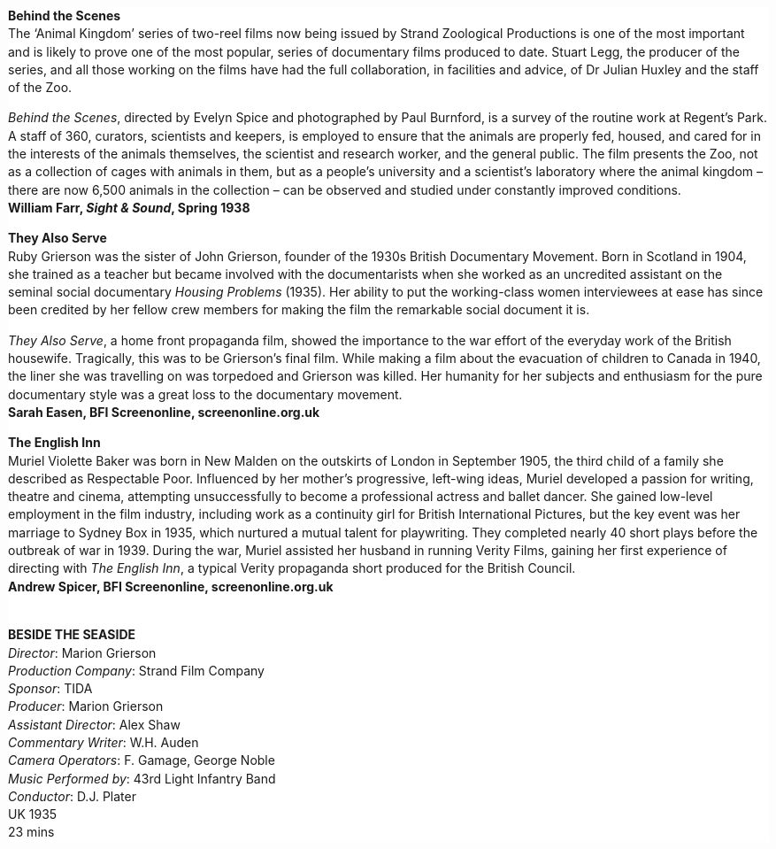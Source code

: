 **Behind the Scenes**  
The ‘Animal Kingdom’ series of two-reel films now being issued by Strand Zoological Productions is one of the most important and is likely to prove one of the most popular, series of documentary films produced to date. Stuart Legg, the producer of the series, and all those working on the films have had the full collaboration, in facilities and advice, of Dr Julian Huxley and the staff of the Zoo.

_Behind the Scenes_, directed by Evelyn Spice and photographed by Paul Burnford, is a survey of the routine work at Regent’s Park. A staff of 360, curators, scientists and keepers, is employed to ensure that the animals are properly fed, housed, and cared for in the interests of the animals themselves, the scientist and research worker, and the general public. The film presents the Zoo, not as a collection of cages with animals in them, but as a people’s university and a scientist’s laboratory where the animal kingdom – there are now 6,500 animals in the collection – can be observed and studied under constantly improved conditions.  
**William Farr, _Sight & Sound_, Spring 1938**

**They Also Serve**  
Ruby Grierson was the sister of John Grierson, founder of the 1930s British Documentary Movement. Born in Scotland in 1904, she trained as a teacher but became involved with the documentarists when she worked as an uncredited assistant on the seminal social documentary _Housing Problems_ (1935). Her ability to put the working-class women interviewees at ease has since been credited by her fellow crew members for making the film the remarkable social document it is.

_They Also Serve_, a home front propaganda film, showed the importance to the war effort of the everyday work of the British housewife. Tragically, this was to be Grierson’s final film. While making a film about the evacuation of children to Canada in 1940, the liner she was travelling on was torpedoed and Grierson was killed. Her humanity for her subjects and enthusiasm for the pure documentary style was a great loss to the documentary movement.  
**Sarah Easen, BFI Screenonline, screenonline.org.uk**

**The English Inn**  
Muriel Violette Baker was born in New Malden on the outskirts of London in September 1905, the third child of a family she described as Respectable Poor. Influenced by her mother’s progressive, left-wing ideas, Muriel developed a passion for writing, theatre and cinema, attempting unsuccessfully to become a professional actress and ballet dancer. She gained low-level employment in the film industry, including work as a continuity girl for British International Pictures, but the key event was her marriage to Sydney Box in 1935, which nurtured a mutual talent for playwriting. They completed nearly 40 short plays before the outbreak of war in 1939. During the war, Muriel assisted her husband in running Verity Films, gaining her first experience of directing with _The English Inn_, a typical Verity propaganda short produced for the British Council.  
**Andrew Spicer, BFI Screenonline, screenonline.org.uk**
<br><br>

**BESIDE THE SEASIDE**  
_Director_: Marion Grierson  
_Production Company_: Strand Film Company  
_Sponsor_: TIDA  
_Producer_: Marion Grierson  
_Assistant Director_: Alex Shaw  
_Commentary Writer_: W.H. Auden  
_Camera Operators_: F. Gamage, George Noble  
_Music Performed by_: 43rd Light Infantry Band  
_Conductor_: D.J. Plater  
UK 1935  
23 mins
